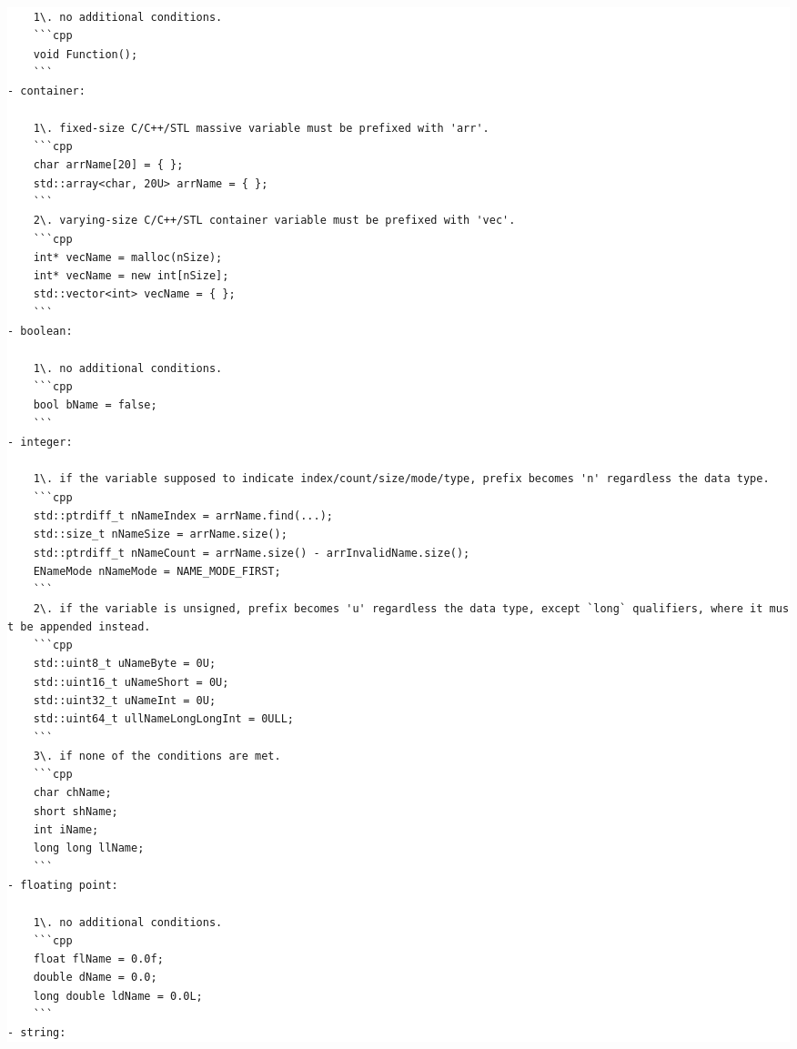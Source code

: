 		1\. no additional conditions.
		```cpp
		void Function();
		```
	- container:

		1\. fixed-size C/C++/STL massive variable must be prefixed with 'arr'.
		```cpp
		char arrName[20] = { };
		std::array<char, 20U> arrName = { };
		```
		2\. varying-size C/C++/STL container variable must be prefixed with 'vec'.
		```cpp
		int* vecName = malloc(nSize);
		int* vecName = new int[nSize];
		std::vector<int> vecName = { };
		```
	- boolean:

		1\. no additional conditions.
		```cpp
		bool bName = false;
		```
	- integer:

		1\. if the variable supposed to indicate index/count/size/mode/type, prefix becomes 'n' regardless the data type.
		```cpp
		std::ptrdiff_t nNameIndex = arrName.find(...);
		std::size_t nNameSize = arrName.size();
		std::ptrdiff_t nNameCount = arrName.size() - arrInvalidName.size();
		ENameMode nNameMode = NAME_MODE_FIRST;
		```
		2\. if the variable is unsigned, prefix becomes 'u' regardless the data type, except `long` qualifiers, where it must be appended instead.
		```cpp
		std::uint8_t uNameByte = 0U;
		std::uint16_t uNameShort = 0U;
		std::uint32_t uNameInt = 0U;
		std::uint64_t ullNameLongLongInt = 0ULL;
		```
		3\. if none of the conditions are met.
		```cpp
		char chName;
		short shName;
		int iName;
		long long llName;
		```
	- floating point:

		1\. no additional conditions.
		```cpp
		float flName = 0.0f;
		double dName = 0.0;
		long double ldName = 0.0L;
		```
	- string:

